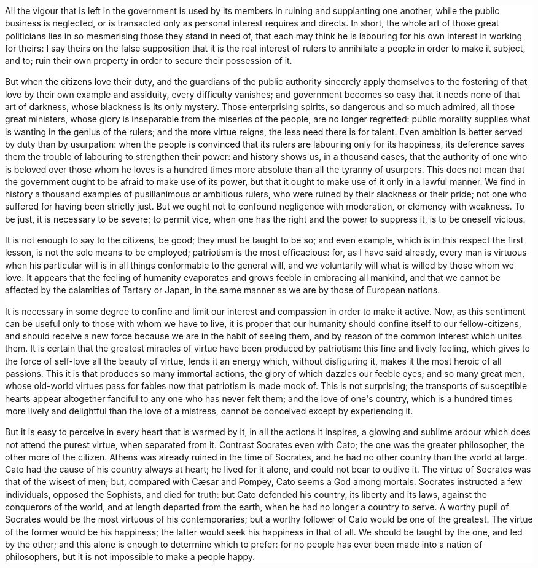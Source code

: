 All the vigour that is left in the government is used by its members in ruining and supplanting one another, while the public business is neglected, or is transacted only as personal interest requires and directs. In short, the whole art of those great politicians lies in so mesmerising those they stand in need of, that each may think he is labouring for his own interest in working for theirs: I say theirs on the false supposition that it is the real interest of rulers to annihilate a people in order to make it subject, and to; ruin their own property in order to secure their possession of it.

But when the citizens love their duty, and the guardians of the public authority sincerely apply themselves to the fostering of that love by their own example and assiduity, every difficulty vanishes; and government becomes so easy that it needs none of that art of darkness, whose blackness is its only mystery. Those enterprising spirits, so dangerous and so much admired, all those great ministers, whose glory is inseparable from the miseries of the people, are no longer regretted: public morality supplies what is wanting in the genius of the rulers; and the more virtue reigns, the less need there is for talent. Even ambition is better served by duty than by usurpation: when the people is convinced that its rulers are labouring only for its happiness, its deference saves them the trouble of labouring to strengthen their power: and history shows us, in a thousand cases, that the authority of one who is beloved over those whom he loves is a hundred times more absolute than all the tyranny of usurpers. This does not mean that the government ought to be afraid to make use of its power, but that it ought to make use of it only in a lawful manner. We find in history a thousand examples of pusillanimous or ambitious rulers, who were ruined by their slackness or their pride; not one who suffered for having been strictly just. But we ought not to confound negligence with moderation, or clemency with weakness. To be just, it is necessary to be severe; to permit vice, when one has the right and the power to suppress it, is to be oneself vicious.

It is not enough to say to the citizens, be good; they must be taught to be so; and even example, which is in this respect the first lesson, is not the sole means to be employed; patriotism is the most efficacious: for, as I have said already, every man is virtuous when his particular will is in all things conformable to the general will, and we voluntarily will what is willed by those whom we love. It appears that the feeling of humanity evaporates and grows feeble in embracing all mankind, and that we cannot be affected by the calamities of Tartary or Japan, in the same manner as we are by those of European nations. 

It is necessary in some degree to confine and limit our interest and compassion in order to make it active. Now, as this sentiment can be useful only to those with whom we have to live, it is proper that our humanity should confine itself to our fellow-citizens, and should receive a new force because we are in the habit of seeing them, and by reason of the common interest which unites them. It is certain that the greatest miracles of virtue have been produced by patriotism: this fine and lively feeling, which gives to the force of self-love all the beauty of virtue, lends it an energy which, without disfiguring it, makes it the most heroic of all passions. This it is that produces so many immortal actions, the glory of which dazzles our feeble eyes; and so many great men, whose old-world virtues pass for fables now that patriotism is made mock of. This is not surprising; the transports of susceptible hearts appear altogether fanciful to any one who has never felt them; and the love of one's country, which is a hundred times more lively and delightful than the love of a mistress, cannot be conceived except by experiencing it. 

But it is easy to perceive in every heart that is warmed by it, in all the actions it inspires, a glowing and sublime ardour which does not attend the purest virtue, when separated from it. Contrast Socrates even with Cato; the one was the greater philosopher, the other more of the citizen. Athens was already ruined in the time of Socrates, and he had no other country than the world at large. Cato had the cause of his country always at heart; he lived for it alone, and could not bear to outlive it. The virtue of Socrates was that of the wisest of men; but, compared with Cæsar and Pompey, Cato seems a God among mortals. Socrates instructed a few individuals, opposed the Sophists, and died for truth: but Cato defended his country, its liberty and its laws, against the conquerors of the world, and at length departed from the earth, when he had no longer a country to serve. A worthy pupil of Socrates would be the most virtuous of his contemporaries; but a worthy follower of Cato would be one of the greatest. The virtue of the former would be his happiness; the latter would seek his happiness in that of all. We should be taught by the one, and led by the other; and this alone is enough to determine which to prefer: for no people has ever been made into a nation of philosophers, but it is not impossible to make a people happy.
